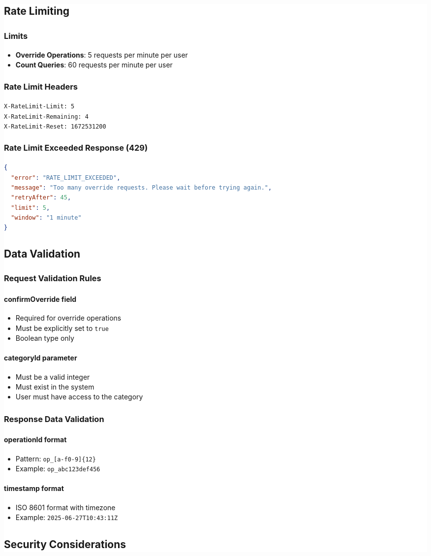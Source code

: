 ## Rate Limiting

### Limits
- **Override Operations**: 5 requests per minute per user
- **Count Queries**: 60 requests per minute per user

### Rate Limit Headers
```http
X-RateLimit-Limit: 5
X-RateLimit-Remaining: 4
X-RateLimit-Reset: 1672531200
```

### Rate Limit Exceeded Response (429)
```json
{
  "error": "RATE_LIMIT_EXCEEDED",
  "message": "Too many override requests. Please wait before trying again.",
  "retryAfter": 45,
  "limit": 5,
  "window": "1 minute"
}
```

## Data Validation

### Request Validation Rules

#### confirmOverride field
- Required for override operations
- Must be explicitly set to `true`
- Boolean type only

#### categoryId parameter
- Must be a valid integer
- Must exist in the system
- User must have access to the category

### Response Data Validation

#### operationId format
- Pattern: `op_[a-f0-9]{12}`
- Example: `op_abc123def456`

#### timestamp format
- ISO 8601 format with timezone
- Example: `2025-06-27T10:43:11Z`

## Security Considerations
